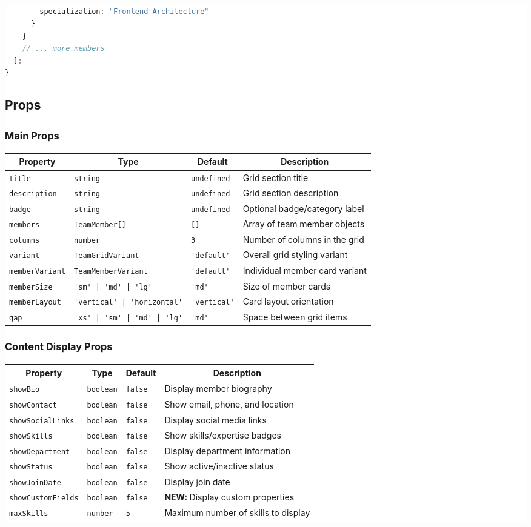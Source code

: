 ```typescript
        specialization: "Frontend Architecture"
      }
    }
    // ... more members
  ];
}
```

## Props

### Main Props

| Property | Type | Default | Description |
|----------|------|---------|-------------|
| `title` | `string` | `undefined` | Grid section title |
| `description` | `string` | `undefined` | Grid section description |
| `badge` | `string` | `undefined` | Optional badge/category label |
| `members` | `TeamMember[]` | `[]` | Array of team member objects |
| `columns` | `number` | `3` | Number of columns in the grid |
| `variant` | `TeamGridVariant` | `'default'` | Overall grid styling variant |
| `memberVariant` | `TeamMemberVariant` | `'default'` | Individual member card variant |
| `memberSize` | `'sm' \| 'md' \| 'lg'` | `'md'` | Size of member cards |
| `memberLayout` | `'vertical' \| 'horizontal'` | `'vertical'` | Card layout orientation |
| `gap` | `'xs' \| 'sm' \| 'md' \| 'lg'` | `'md'` | Space between grid items |

### Content Display Props

| Property | Type | Default | Description |
|----------|------|---------|-------------|
| `showBio` | `boolean` | `false` | Display member biography |
| `showContact` | `boolean` | `false` | Show email, phone, and location |
| `showSocialLinks` | `boolean` | `false` | Display social media links |
| `showSkills` | `boolean` | `false` | Show skills/expertise badges |
| `showDepartment` | `boolean` | `false` | Display department information |
| `showStatus` | `boolean` | `false` | Show active/inactive status |
| `showJoinDate` | `boolean` | `false` | Display join date |
| `showCustomFields` | `boolean` | `false` | **NEW:** Display custom properties |
| `maxSkills` | `number` | `5` | Maximum number of skills to display |
